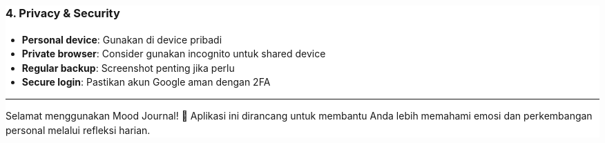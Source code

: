 ### 4. Privacy & Security
- **Personal device**: Gunakan di device pribadi 
- **Private browser**: Consider gunakan incognito untuk shared device
- **Regular backup**: Screenshot penting jika perlu
- **Secure login**: Pastikan akun Google aman dengan 2FA

---

Selamat menggunakan Mood Journal! 🌟 
Aplikasi ini dirancang untuk membantu Anda lebih memahami emosi dan perkembangan personal melalui refleksi harian.